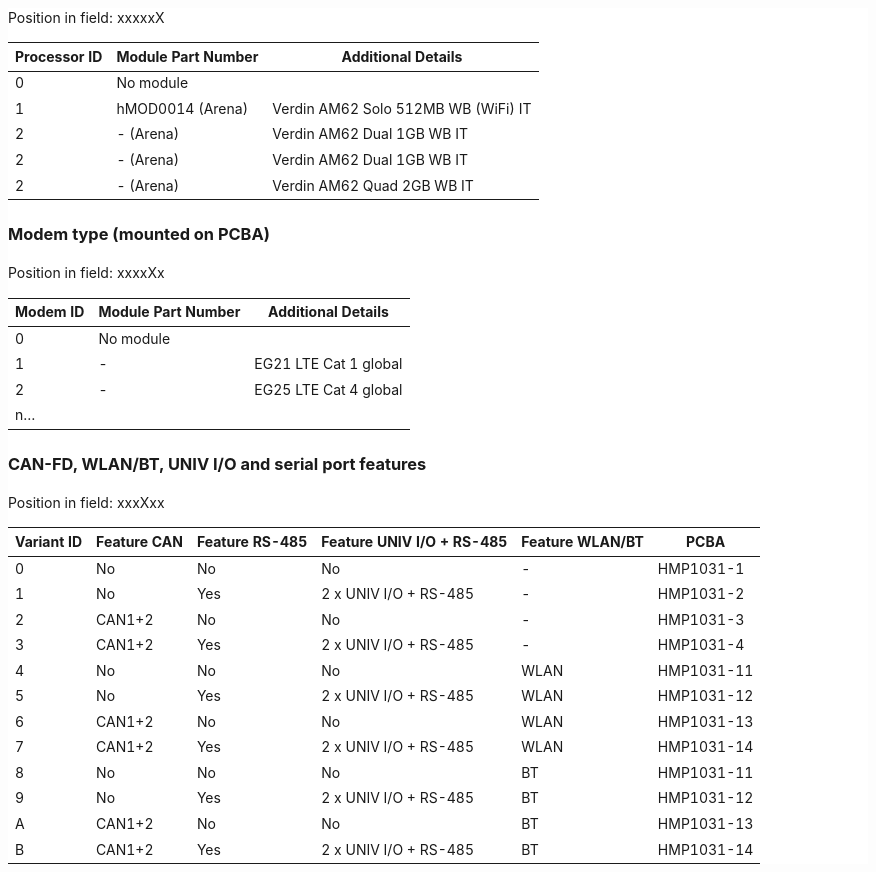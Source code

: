 Position in field: xxxxxX

| Processor ID | Module Part Number      | Additional Details                   | 
|--------------|-------------------------|--------------------------------------|
| 0            | No module               |                                      |
| 1            | hMOD0014 (Arena)        | Verdin AM62 Solo 512MB WB (WiFi) IT  |
| 2            | - (Arena)               | Verdin AM62 Dual 1GB WB IT           |
| 2            | - (Arena)               | Verdin AM62 Dual 1GB WB IT           |
| 2            | - (Arena)               | Verdin AM62 Quad 2GB WB IT           |

### Modem type (mounted on PCBA)

Position in field: xxxxXx

| Modem ID | Module Part Number     | Additional Details      |
|----------|------------------------|-------------------------|
| 0        | No module              |                         |
| 1        | -                      | EG21 LTE Cat 1 global   |
| 2        | -                      | EG25 LTE Cat 4 global   |
| n…       |                        |                         |

### CAN-FD, WLAN/BT, UNIV I/O and serial port features

Position in field: xxxXxx

| Variant ID | Feature CAN | Feature RS-485 | Feature UNIV I/O + RS-485 | Feature WLAN/BT | PCBA      
|------------|------------|----------------|---------------------------|----------------|------------|
| 0          | No         | No             | No                        | -              | HMP1031-1  |
| 1          | No         | Yes            | 2 x UNIV I/O + RS-485     | -              | HMP1031-2  |
| 2          | CAN1+2     | No             | No                        | -              | HMP1031-3  |
| 3          | CAN1+2     | Yes            | 2 x UNIV I/O + RS-485     | -              | HMP1031-4  |
| 4          | No         | No             | No                        | WLAN           | HMP1031-11 |
| 5          | No         | Yes            | 2 x UNIV I/O + RS-485     | WLAN           | HMP1031-12 |
| 6          | CAN1+2     | No             | No                        | WLAN           | HMP1031-13 |
| 7          | CAN1+2     | Yes            | 2 x UNIV I/O + RS-485     | WLAN           | HMP1031-14 |
| 8          | No         | No             | No                        | BT             | HMP1031-11 |
| 9          | No         | Yes            | 2 x UNIV I/O + RS-485     | BT             | HMP1031-12 |
| A          | CAN1+2     | No             | No                        | BT             | HMP1031-13 |
| B          | CAN1+2     | Yes            | 2 x UNIV I/O + RS-485     | BT             | HMP1031-14 |
